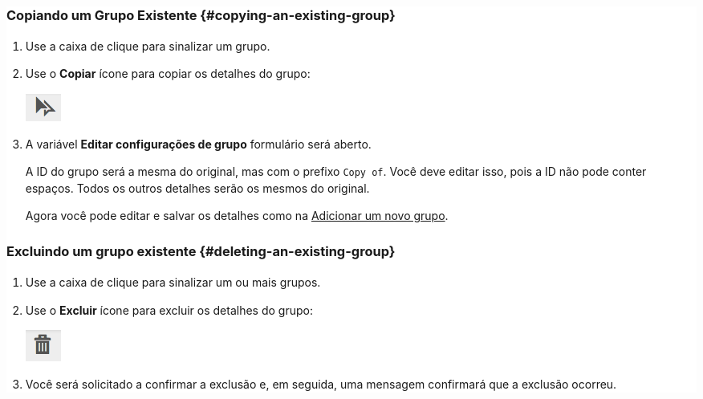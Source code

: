 ### Copiando um Grupo Existente {#copying-an-existing-group}

1. Use a caixa de clique para sinalizar um grupo.
1. Use o **Copiar** ícone para copiar os detalhes do grupo:

   ![Copiar um grupo existente](do-not-localize/chlimage_1-5.png)

1. A variável **Editar configurações de grupo** formulário será aberto.

   A ID do grupo será a mesma do original, mas com o prefixo `Copy of`. Você deve editar isso, pois a ID não pode conter espaços. Todos os outros detalhes serão os mesmos do original.

   Agora você pode editar e salvar os detalhes como na [Adicionar um novo grupo](#adding-a-new-group).

### Excluindo um grupo existente {#deleting-an-existing-group}

1. Use a caixa de clique para sinalizar um ou mais grupos.
1. Use o **Excluir** ícone para excluir os detalhes do grupo:

   ![Deletando um grupo existente](do-not-localize/chlimage_1-6.png)

1. Você será solicitado a confirmar a exclusão e, em seguida, uma mensagem confirmará que a exclusão ocorreu.
